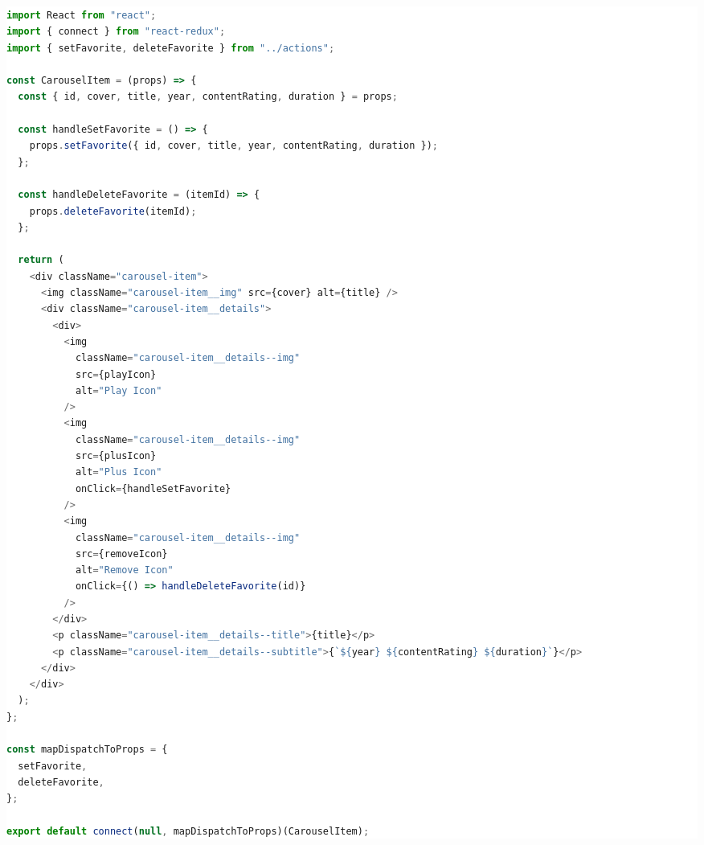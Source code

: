 ```js
import React from "react";
import { connect } from "react-redux";
import { setFavorite, deleteFavorite } from "../actions";

const CarouselItem = (props) => {
  const { id, cover, title, year, contentRating, duration } = props;

  const handleSetFavorite = () => {
    props.setFavorite({ id, cover, title, year, contentRating, duration });
  };

  const handleDeleteFavorite = (itemId) => {
    props.deleteFavorite(itemId);
  };

  return (
    <div className="carousel-item">
      <img className="carousel-item__img" src={cover} alt={title} />
      <div className="carousel-item__details">
        <div>
          <img
            className="carousel-item__details--img"
            src={playIcon}
            alt="Play Icon"
          />
          <img
            className="carousel-item__details--img"
            src={plusIcon}
            alt="Plus Icon"
            onClick={handleSetFavorite}
          />
          <img
            className="carousel-item__details--img"
            src={removeIcon}
            alt="Remove Icon"
            onClick={() => handleDeleteFavorite(id)}
          />
        </div>
        <p className="carousel-item__details--title">{title}</p>
        <p className="carousel-item__details--subtitle">{`${year} ${contentRating} ${duration}`}</p>
      </div>
    </div>
  );
};

const mapDispatchToProps = {
  setFavorite,
  deleteFavorite,
};

export default connect(null, mapDispatchToProps)(CarouselItem);
```
